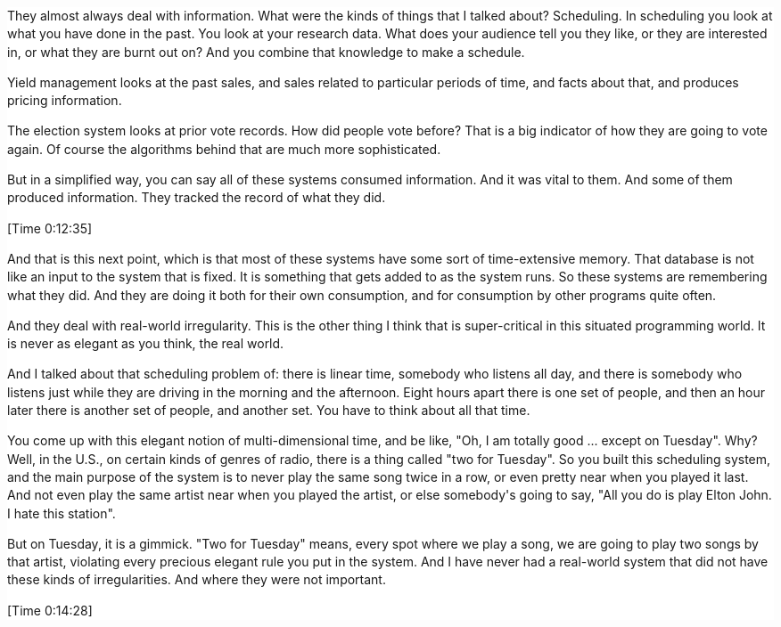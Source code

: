 They almost always deal with information.  What were the kinds of
things that I talked about?  Scheduling.  In scheduling you look at
what you have done in the past.  You look at your research data.  What
does your audience tell you they like, or they are interested in, or
what they are burnt out on?  And you combine that knowledge to make a
schedule.

Yield management looks at the past sales, and sales related to
particular periods of time, and facts about that, and produces pricing
information.

The election system looks at prior vote records.  How did people vote
before?  That is a big indicator of how they are going to vote again.
Of course the algorithms behind that are much more sophisticated.

But in a simplified way, you can say all of these systems consumed
information.  And it was vital to them.  And some of them produced
information.  They tracked the record of what they did.

[Time 0:12:35]

And that is this next point, which is that most of these systems have
some sort of time-extensive memory.  That database is not like an
input to the system that is fixed.  It is something that gets added to
as the system runs.  So these systems are remembering what they did.
And they are doing it both for their own consumption, and for
consumption by other programs quite often.

And they deal with real-world irregularity.  This is the other thing I
think that is super-critical in this situated programming world.  It
is never as elegant as you think, the real world.

And I talked about that scheduling problem of: there is linear time,
somebody who listens all day, and there is somebody who listens just
while they are driving in the morning and the afternoon.  Eight hours
apart there is one set of people, and then an hour later there is
another set of people, and another set.  You have to think about all
that time.

You come up with this elegant notion of multi-dimensional time, and be
like, "Oh, I am totally good ... except on Tuesday".  Why?  Well, in
the U.S., on certain kinds of genres of radio, there is a thing called
"two for Tuesday".  So you built this scheduling system, and the main
purpose of the system is to never play the same song twice in a row,
or even pretty near when you played it last.  And not even play the
same artist near when you played the artist, or else somebody's going
to say, "All you do is play Elton John.  I hate this station".

But on Tuesday, it is a gimmick.  "Two for Tuesday" means, every spot
where we play a song, we are going to play two songs by that artist,
violating every precious elegant rule you put in the system.  And I
have never had a real-world system that did not have these kinds of
irregularities.  And where they were not important.


[Time 0:14:28]
